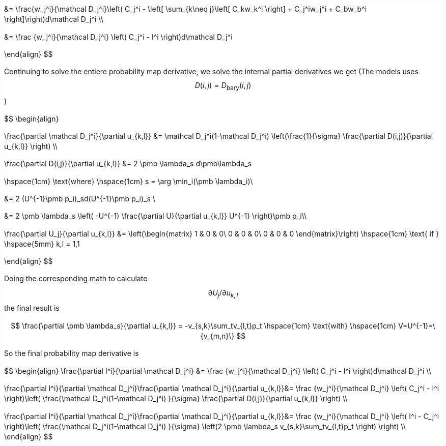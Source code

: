 &= \frac{w_j^i}{\mathcal D_j^i}\left( C_j^i - \left[ \sum_{k\neq j}\left[ C_kw_k^i \right] + C_j^iw_j^i + C_bw_b^i \right]\right)d\mathcal D_j^i \\\\

&= \frac {w_j^i}{\mathcal D_j^i} \left( C_j^i - I^i \right)d\mathcal D_j^i


\end{align}
$$




Continuing to solve the entiere probability map derivative, we solve the internal partial derivatives we get (The models uses $$D(i,j) = D_\text{bary}(i,j)$$)



$$
\begin{align}

\frac{\partial \mathcal D_j^i}{\partial u_{k,l}} &= \mathcal D_j^i(1-\mathcal D_j^i) \left(\frac{1}{\sigma} \frac{\partial D(i,j)}{\partial u_{k,l}} \right) \\\\

\frac{\partial D(i,j)}{\partial u_{k,l}} &= 2 \pmb \lambda_s d\pmb\lambda_s 

\hspace{1cm} \text{where} \hspace{1cm} s = \arg \min_i(\pmb \lambda_i)\\

&= 2 (U^{-1}\pmb p_i)_sd(U^{-1}\pmb p_i)_s \\

&= 2 \pmb \lambda_s \left( -U^{-1} \frac{\partial U}{\partial u_{k,l}} U^{-1} \right)\pmb p_i\\\\

\frac{\partial U_j}{\partial u_{k,l}} &= \left(\begin{matrix} 
1 & 0 & 0\\ 
0 & 0 & 0\\ 
0 & 0 & 0 \end{matrix}\right)  \hspace{1cm} \text{ if } \hspace{5mm} k,l = 1,1

\end{align}
$$


Doing the corresponding math to calculate $$\partial U_j/\partial u_{k,l}$$ the final result is 


$$
\frac{\partial \pmb \lambda_s}{\partial u_{k,l}} = -v_{s,k}\sum_tv_{l,t}p_t \hspace{1cm} \text{with} \hspace{1cm} V=U^{-1}=\{v_{m,n}\}
$$


So the final probability map derivative is 


$$
\begin{align}
\frac{\partial I^i}{\partial \mathcal D_j^i} &= \frac {w_j^i}{\mathcal D_j^i} \left( C_j^i - I^i \right)d\mathcal D_j^i \\\\

\frac{\partial I^i}{\partial \mathcal D_j^i}\frac{\partial \mathcal D_j^i}{\partial u_{k,l}}&= \frac {w_j^i}{\mathcal D_j^i} \left( C_j^i - I^i \right)\left( \frac{\mathcal D_j^i(1-\mathcal D_j^i) }{\sigma} \frac{\partial D(i,j)}{\partial u_{k,l}}   \right) \\\\

\frac{\partial I^i}{\partial \mathcal D_j^i}\frac{\partial \mathcal D_j^i}{\partial u_{k,l}}&= \frac {w_j^i}{\mathcal D_j^i} \left( I^i - C_j^i  \right)\left( \frac{\mathcal D_j^i(1-\mathcal D_j^i) }{\sigma} \left(2 \pmb \lambda_s v_{s,k}\sum_tv_{l,t}p_t  \right)  \right) \\\\
\end{align}
$$


[^1]: To follow the derivative in the code, follow backwards `grad_v` from line `726` (`backward_barycentric_ ...`) on commented branch.
[^2]: To follow the derivative in the code, follow backwards `grad_v[][2]` for example from line `708` on commented branch.
[^3]: To follow the derivative in the code, check line `696` on commented branch.
[^4]: The geometry loss works only with the corresponding coordinates of the predicted vertices in a simple set of operations, therefore no need to custom gpu implementation.